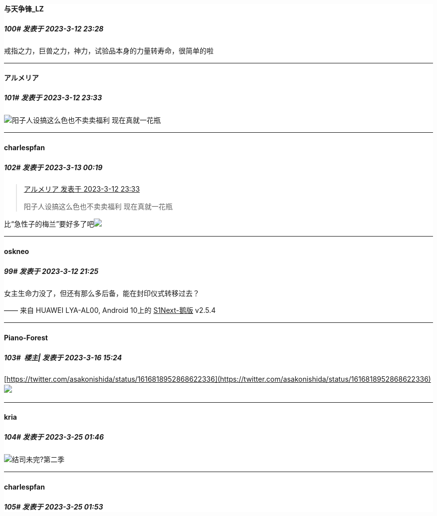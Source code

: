 ####  与天争锋_LZ  
##### 100#       发表于 2023-3-12 23:28

戒指之力，巨兽之力，神力，试验品本身的力量转寿命，很简单的啦


*****

####  アルメリア  
##### 101#       发表于 2023-3-12 23:33

<img src="https://static.saraba1st.com/image/smiley/face2017/037.png" referrerpolicy="no-referrer">阳子人设搞这么色也不卖卖福利 现在真就一花瓶


*****

####  charlespfan  
##### 102#       发表于 2023-3-13 00:19

<blockquote><a href="httphttps://bbs.saraba1st.com/2b/forum.php?mod=redirect&amp;goto=findpost&amp;pid=60064124&amp;ptid=2096971" target="_blank">アルメリア 发表于 2023-3-12 23:33</a>

阳子人设搞这么色也不卖卖福利 现在真就一花瓶</blockquote>
比“急性子的梅兰”要好多了吧<img src="https://static.saraba1st.com/image/smiley/face2017/068.png" referrerpolicy="no-referrer">

*****

####  oskneo  
##### 99#       发表于 2023-3-12 21:25

女主生命力没了，但还有那么多后备，能在封印仪式转移过去？

—— 来自 HUAWEI LYA-AL00, Android 10上的 [S1Next-鹅版](https://github.com/ykrank/S1-Next/releases) v2.5.4


*****

####  Piano-Forest  
##### 103#         楼主| 发表于 2023-3-16 15:24

[https://twitter.com/asakonishida/status/1616818952868622336](https://twitter.com/asakonishida/status/1616818952868622336)
<img src="https://p.sda1.dev/10/7c2bf8ed314a1119dc8c3d2e8c8c16eb/20230316_152314.jpg" referrerpolicy="no-referrer">

*****

####  kria  
##### 104#       发表于 2023-3-25 01:46

<img src="https://static.saraba1st.com/image/smiley/face2017/030.png" referrerpolicy="no-referrer">结司未完?第二季

*****

####  charlespfan  
##### 105#       发表于 2023-3-25 01:53
